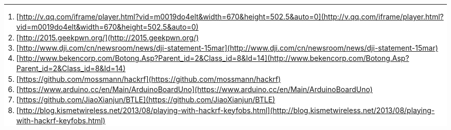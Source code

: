* * *

1.  [http://v.qq.com/iframe/player.html?vid=m0019do4elt&width=670&height=502.5&auto=0](http://v.qq.com/iframe/player.html?vid=m0019do4elt&width=670&height=502.5&auto=0)
2.  [http://2015.geekpwn.org/](http://2015.geekpwn.org/)
3.  [http://www.dji.com/cn/newsroom/news/dji-statement-15mar](http://www.dji.com/cn/newsroom/news/dji-statement-15mar)
4.  [http://www.bekencorp.com/Botong.Asp?Parent_id=2&Class_id=8&Id=14](http://www.bekencorp.com/Botong.Asp?Parent_id=2&Class_id=8&Id=14)
5.  [https://github.com/mossmann/hackrf](https://github.com/mossmann/hackrf)
6.  [https://www.arduino.cc/en/Main/ArduinoBoardUno](https://www.arduino.cc/en/Main/ArduinoBoardUno)
7.  [https://github.com/JiaoXianjun/BTLE](https://github.com/JiaoXianjun/BTLE)
8.  [http://blog.kismetwireless.net/2013/08/playing-with-hackrf-keyfobs.html](http://blog.kismetwireless.net/2013/08/playing-with-hackrf-keyfobs.html)